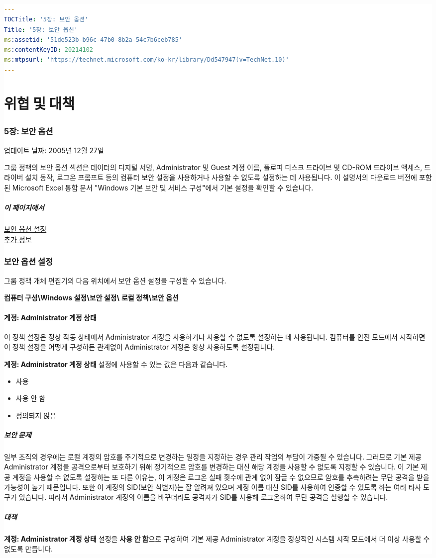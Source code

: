 ```yaml
---
TOCTitle: '5장: 보안 옵션'
Title: '5장: 보안 옵션'
ms:assetid: '51de523b-b96c-47b0-8b2a-54c7b6ceb785'
ms:contentKeyID: 20214102
ms:mtpsurl: 'https://technet.microsoft.com/ko-kr/library/Dd547947(v=TechNet.10)'
---
```


위협 및 대책
============

### 5장: 보안 옵션

업데이트 날짜: 2005년 12월 27일

그룹 정책의 보안 옵션 섹션은 데이터의 디지털 서명, Administrator 및 Guest 계정 이름, 플로피 디스크 드라이브 및 CD-ROM 드라이브 액세스, 드라이버 설치 동작, 로그온 프롬프트 등의 컴퓨터 보안 설정을 사용하거나 사용할 수 없도록 설정하는 데 사용됩니다. 이 설명서의 다운로드 버전에 포함된 Microsoft Excel 통합 문서 "Windows 기본 보안 및 서비스 구성"에서 기본 설정을 확인할 수 있습니다.

##### 이 페이지에서

[](#ebaa)[보안 옵션 설정](#ebaa)  
[](#eaaa)[추가 정보](#eaaa)

### 보안 옵션 설정

그룹 정책 개체 편집기의 다음 위치에서 보안 옵션 설정을 구성할 수 있습니다.

**컴퓨터 구성\\Windows 설정\\보안 설정\\**
**로컬 정책\\보안 옵션**

#### 계정: Administrator 계정 상태

이 정책 설정은 정상 작동 상태에서 Administrator 계정을 사용하거나 사용할 수 없도록 설정하는 데 사용됩니다. 컴퓨터를 안전 모드에서 시작하면 이 정책 설정을 어떻게 구성하든 관계없이 Administrator 계정은 항상 사용하도록 설정됩니다.

**계정: Administrator 계정 상태** 설정에 사용할 수 있는 값은 다음과 같습니다.

-   사용

-   사용 안 함

-   정의되지 않음

##### 보안 문제

일부 조직의 경우에는 로컬 계정의 암호를 주기적으로 변경하는 일정을 지정하는 경우 관리 작업의 부담이 가중될 수 있습니다. 그러므로 기본 제공 Administrator 계정을 공격으로부터 보호하기 위해 정기적으로 암호를 변경하는 대신 해당 계정을 사용할 수 없도록 지정할 수 있습니다. 이 기본 제공 계정을 사용할 수 없도록 설정하는 또 다른 이유는, 이 계정은 로그온 실패 횟수에 관계 없이 잠글 수 없으므로 암호를 추측하려는 무단 공격을 받을 가능성이 높기 때문입니다. 또한 이 계정의 SID(보안 식별자)는 잘 알려져 있으며 계정 이름 대신 SID를 사용하여 인증할 수 있도록 하는 여러 타사 도구가 있습니다. 따라서 Administrator 계정의 이름을 바꾸더라도 공격자가 SID를 사용해 로그온하여 무단 공격을 실행할 수 있습니다.

##### 대책

**계정: Administrator 계정 상태** 설정을 **사용 안 함**으로 구성하여 기본 제공 Administrator 계정을 정상적인 시스템 시작 모드에서 더 이상 사용할 수 없도록 만듭니다.
